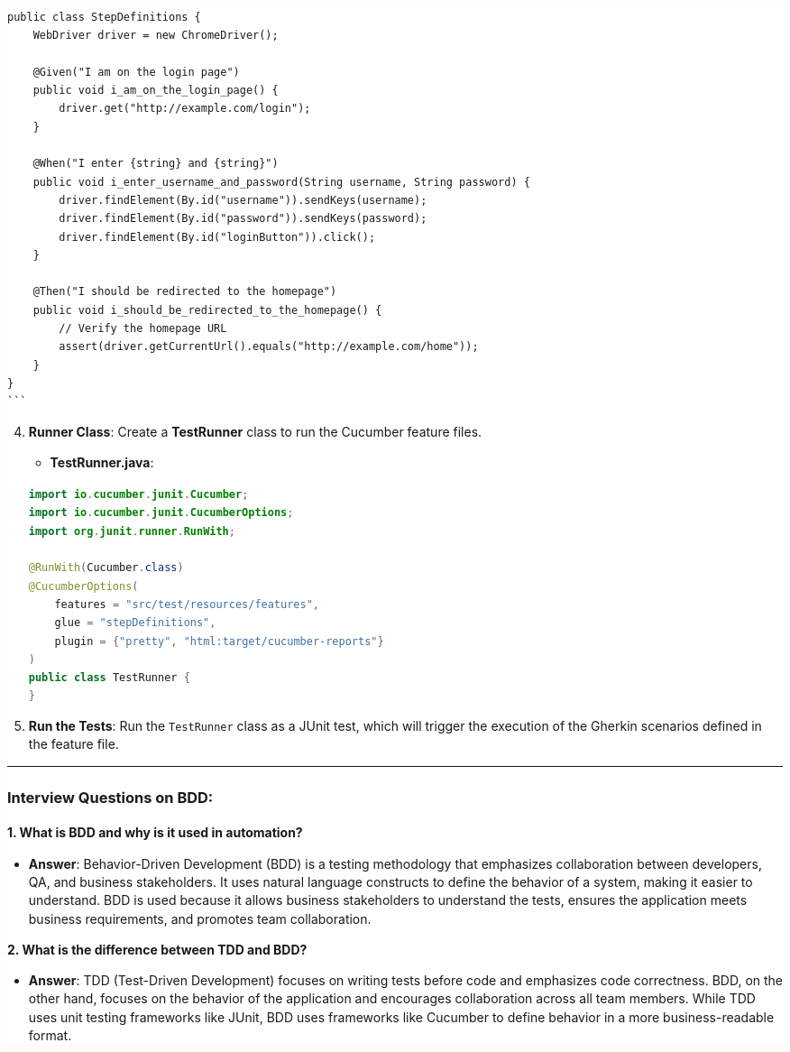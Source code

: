     public class StepDefinitions {
        WebDriver driver = new ChromeDriver();

        @Given("I am on the login page")
        public void i_am_on_the_login_page() {
            driver.get("http://example.com/login");
        }

        @When("I enter {string} and {string}")
        public void i_enter_username_and_password(String username, String password) {
            driver.findElement(By.id("username")).sendKeys(username);
            driver.findElement(By.id("password")).sendKeys(password);
            driver.findElement(By.id("loginButton")).click();
        }

        @Then("I should be redirected to the homepage")
        public void i_should_be_redirected_to_the_homepage() {
            // Verify the homepage URL
            assert(driver.getCurrentUrl().equals("http://example.com/home"));
        }
    }
    ```

4. **Runner Class**: Create a **TestRunner** class to run the Cucumber feature files.
    - **TestRunner.java**:
    ```java
    import io.cucumber.junit.Cucumber;
    import io.cucumber.junit.CucumberOptions;
    import org.junit.runner.RunWith;

    @RunWith(Cucumber.class)
    @CucumberOptions(
        features = "src/test/resources/features",
        glue = "stepDefinitions",
        plugin = {"pretty", "html:target/cucumber-reports"}
    )
    public class TestRunner {
    }
    ```

5. **Run the Tests**: Run the `TestRunner` class as a JUnit test, which will trigger the execution of the Gherkin scenarios defined in the feature file.

---

### **Interview Questions on BDD**:

**1. What is BDD and why is it used in automation?**
- **Answer**: Behavior-Driven Development (BDD) is a testing methodology that emphasizes collaboration between developers, QA, and business stakeholders. It uses natural language constructs to define the behavior of a system, making it easier to understand. BDD is used because it allows business stakeholders to understand the tests, ensures the application meets business requirements, and promotes team collaboration.

**2. What is the difference between TDD and BDD?**
- **Answer**: TDD (Test-Driven Development) focuses on writing tests before code and emphasizes code correctness. BDD, on the other hand, focuses on the behavior of the application and encourages collaboration across all team members. While TDD uses unit testing frameworks like JUnit, BDD uses frameworks like Cucumber to define behavior in a more business-readable format.

